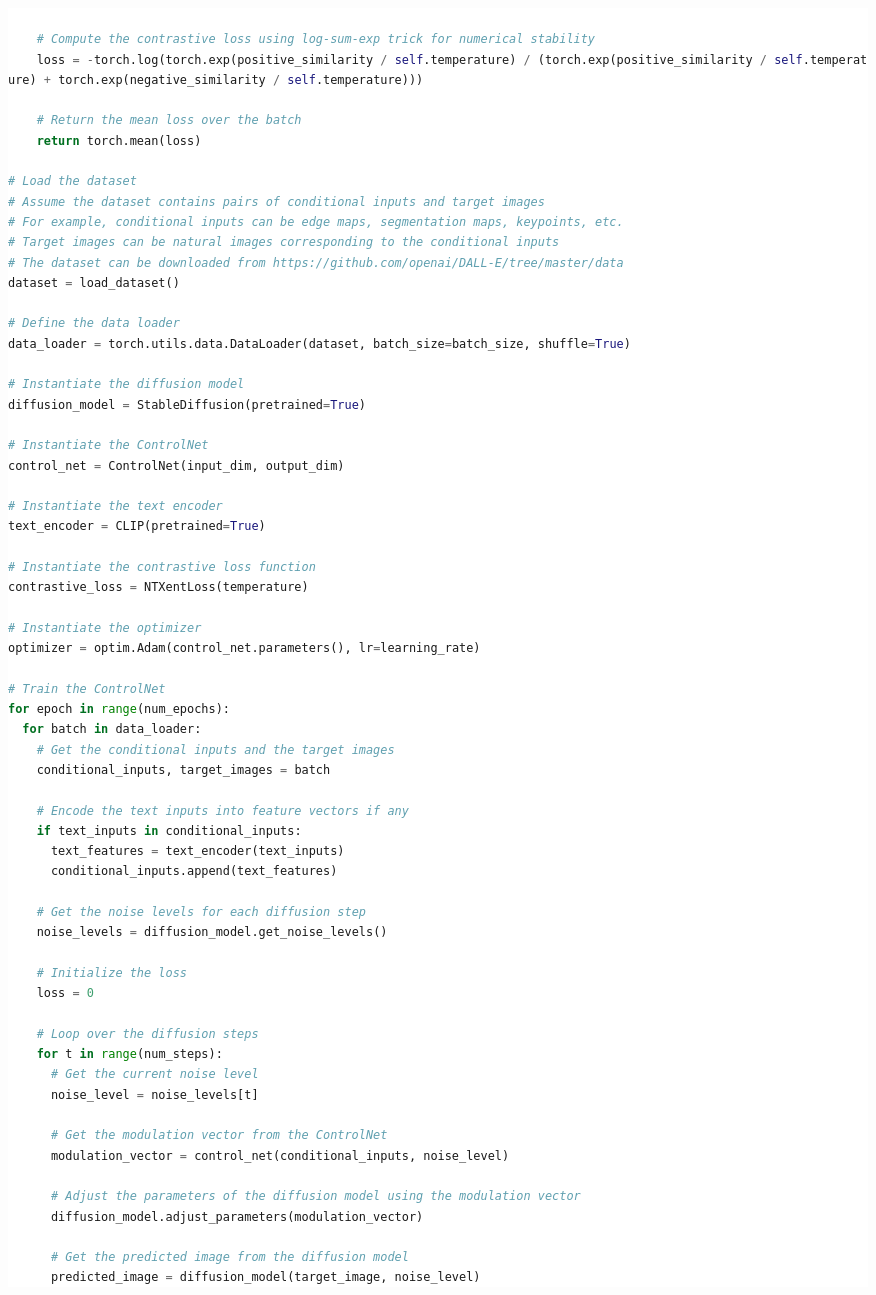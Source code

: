 ```python
    
    # Compute the contrastive loss using log-sum-exp trick for numerical stability
    loss = -torch.log(torch.exp(positive_similarity / self.temperature) / (torch.exp(positive_similarity / self.temperature) + torch.exp(negative_similarity / self.temperature)))
    
    # Return the mean loss over the batch
    return torch.mean(loss)

# Load the dataset
# Assume the dataset contains pairs of conditional inputs and target images
# For example, conditional inputs can be edge maps, segmentation maps, keypoints, etc.
# Target images can be natural images corresponding to the conditional inputs
# The dataset can be downloaded from https://github.com/openai/DALL-E/tree/master/data
dataset = load_dataset()

# Define the data loader
data_loader = torch.utils.data.DataLoader(dataset, batch_size=batch_size, shuffle=True)

# Instantiate the diffusion model
diffusion_model = StableDiffusion(pretrained=True)

# Instantiate the ControlNet
control_net = ControlNet(input_dim, output_dim)

# Instantiate the text encoder
text_encoder = CLIP(pretrained=True)

# Instantiate the contrastive loss function
contrastive_loss = NTXentLoss(temperature)

# Instantiate the optimizer
optimizer = optim.Adam(control_net.parameters(), lr=learning_rate)

# Train the ControlNet
for epoch in range(num_epochs):
  for batch in data_loader:
    # Get the conditional inputs and the target images
    conditional_inputs, target_images = batch
    
    # Encode the text inputs into feature vectors if any
    if text_inputs in conditional_inputs:
      text_features = text_encoder(text_inputs)
      conditional_inputs.append(text_features)
    
    # Get the noise levels for each diffusion step
    noise_levels = diffusion_model.get_noise_levels()
    
    # Initialize the loss
    loss = 0
    
    # Loop over the diffusion steps
    for t in range(num_steps):
      # Get the current noise level
      noise_level = noise_levels[t]
      
      # Get the modulation vector from the ControlNet
      modulation_vector = control_net(conditional_inputs, noise_level)
      
      # Adjust the parameters of the diffusion model using the modulation vector
      diffusion_model.adjust_parameters(modulation_vector)
      
      # Get the predicted image from the diffusion model
      predicted_image = diffusion_model(target_image, noise_level)
```

[1]: https://arxiv.org/abs/2302.05543 "Adding Conditional Control to Text-to-Image Diffusion Models"
[2]: http://export.arxiv.org/abs/2302.05543 "[2302.05543] Adding Conditional Control to Text-to-Image Diffusion Models"
[3]: https://blog.syntha.ai/p/generate-image-from-sketch-with-controlnet "Generate image from sketch with ControlNet - Syntha AI"
[4]: https://arxiv.org/pdf/2302.05543v1.pdf "arXiv.org e-Print archive"